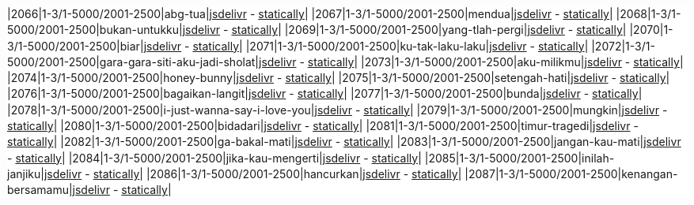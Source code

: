 |2066|1-3/1-5000/2001-2500|abg-tua|[jsdelivr](https://cdn.jsdelivr.net/gh/dbchord/webp-old-c-1110x370_1-3/1-5000/2001-2500/abg-tua.webp) - [statically](https://cdn.statically.io/gh/dbchord/webp-old-c-1110x370_1-3/img/1-5000/2001-2500/abg-tua.webp)|
|2067|1-3/1-5000/2001-2500|mendua|[jsdelivr](https://cdn.jsdelivr.net/gh/dbchord/webp-old-c-1110x370_1-3/1-5000/2001-2500/mendua.webp) - [statically](https://cdn.statically.io/gh/dbchord/webp-old-c-1110x370_1-3/img/1-5000/2001-2500/mendua.webp)|
|2068|1-3/1-5000/2001-2500|bukan-untukku|[jsdelivr](https://cdn.jsdelivr.net/gh/dbchord/webp-old-c-1110x370_1-3/1-5000/2001-2500/bukan-untukku.webp) - [statically](https://cdn.statically.io/gh/dbchord/webp-old-c-1110x370_1-3/img/1-5000/2001-2500/bukan-untukku.webp)|
|2069|1-3/1-5000/2001-2500|yang-tlah-pergi|[jsdelivr](https://cdn.jsdelivr.net/gh/dbchord/webp-old-c-1110x370_1-3/1-5000/2001-2500/yang-tlah-pergi.webp) - [statically](https://cdn.statically.io/gh/dbchord/webp-old-c-1110x370_1-3/img/1-5000/2001-2500/yang-tlah-pergi.webp)|
|2070|1-3/1-5000/2001-2500|biar|[jsdelivr](https://cdn.jsdelivr.net/gh/dbchord/webp-old-c-1110x370_1-3/1-5000/2001-2500/biar.webp) - [statically](https://cdn.statically.io/gh/dbchord/webp-old-c-1110x370_1-3/img/1-5000/2001-2500/biar.webp)|
|2071|1-3/1-5000/2001-2500|ku-tak-laku-laku|[jsdelivr](https://cdn.jsdelivr.net/gh/dbchord/webp-old-c-1110x370_1-3/1-5000/2001-2500/ku-tak-laku-laku.webp) - [statically](https://cdn.statically.io/gh/dbchord/webp-old-c-1110x370_1-3/img/1-5000/2001-2500/ku-tak-laku-laku.webp)|
|2072|1-3/1-5000/2001-2500|gara-gara-siti-aku-jadi-sholat|[jsdelivr](https://cdn.jsdelivr.net/gh/dbchord/webp-old-c-1110x370_1-3/1-5000/2001-2500/gara-gara-siti-aku-jadi-sholat.webp) - [statically](https://cdn.statically.io/gh/dbchord/webp-old-c-1110x370_1-3/img/1-5000/2001-2500/gara-gara-siti-aku-jadi-sholat.webp)|
|2073|1-3/1-5000/2001-2500|aku-milikmu|[jsdelivr](https://cdn.jsdelivr.net/gh/dbchord/webp-old-c-1110x370_1-3/1-5000/2001-2500/aku-milikmu.webp) - [statically](https://cdn.statically.io/gh/dbchord/webp-old-c-1110x370_1-3/img/1-5000/2001-2500/aku-milikmu.webp)|
|2074|1-3/1-5000/2001-2500|honey-bunny|[jsdelivr](https://cdn.jsdelivr.net/gh/dbchord/webp-old-c-1110x370_1-3/1-5000/2001-2500/honey-bunny.webp) - [statically](https://cdn.statically.io/gh/dbchord/webp-old-c-1110x370_1-3/img/1-5000/2001-2500/honey-bunny.webp)|
|2075|1-3/1-5000/2001-2500|setengah-hati|[jsdelivr](https://cdn.jsdelivr.net/gh/dbchord/webp-old-c-1110x370_1-3/1-5000/2001-2500/setengah-hati.webp) - [statically](https://cdn.statically.io/gh/dbchord/webp-old-c-1110x370_1-3/img/1-5000/2001-2500/setengah-hati.webp)|
|2076|1-3/1-5000/2001-2500|bagaikan-langit|[jsdelivr](https://cdn.jsdelivr.net/gh/dbchord/webp-old-c-1110x370_1-3/1-5000/2001-2500/bagaikan-langit.webp) - [statically](https://cdn.statically.io/gh/dbchord/webp-old-c-1110x370_1-3/img/1-5000/2001-2500/bagaikan-langit.webp)|
|2077|1-3/1-5000/2001-2500|bunda|[jsdelivr](https://cdn.jsdelivr.net/gh/dbchord/webp-old-c-1110x370_1-3/1-5000/2001-2500/bunda.webp) - [statically](https://cdn.statically.io/gh/dbchord/webp-old-c-1110x370_1-3/img/1-5000/2001-2500/bunda.webp)|
|2078|1-3/1-5000/2001-2500|i-just-wanna-say-i-love-you|[jsdelivr](https://cdn.jsdelivr.net/gh/dbchord/webp-old-c-1110x370_1-3/1-5000/2001-2500/i-just-wanna-say-i-love-you.webp) - [statically](https://cdn.statically.io/gh/dbchord/webp-old-c-1110x370_1-3/img/1-5000/2001-2500/i-just-wanna-say-i-love-you.webp)|
|2079|1-3/1-5000/2001-2500|mungkin|[jsdelivr](https://cdn.jsdelivr.net/gh/dbchord/webp-old-c-1110x370_1-3/1-5000/2001-2500/mungkin.webp) - [statically](https://cdn.statically.io/gh/dbchord/webp-old-c-1110x370_1-3/img/1-5000/2001-2500/mungkin.webp)|
|2080|1-3/1-5000/2001-2500|bidadari|[jsdelivr](https://cdn.jsdelivr.net/gh/dbchord/webp-old-c-1110x370_1-3/1-5000/2001-2500/bidadari.webp) - [statically](https://cdn.statically.io/gh/dbchord/webp-old-c-1110x370_1-3/img/1-5000/2001-2500/bidadari.webp)|
|2081|1-3/1-5000/2001-2500|timur-tragedi|[jsdelivr](https://cdn.jsdelivr.net/gh/dbchord/webp-old-c-1110x370_1-3/1-5000/2001-2500/timur-tragedi.webp) - [statically](https://cdn.statically.io/gh/dbchord/webp-old-c-1110x370_1-3/img/1-5000/2001-2500/timur-tragedi.webp)|
|2082|1-3/1-5000/2001-2500|ga-bakal-mati|[jsdelivr](https://cdn.jsdelivr.net/gh/dbchord/webp-old-c-1110x370_1-3/1-5000/2001-2500/ga-bakal-mati.webp) - [statically](https://cdn.statically.io/gh/dbchord/webp-old-c-1110x370_1-3/img/1-5000/2001-2500/ga-bakal-mati.webp)|
|2083|1-3/1-5000/2001-2500|jangan-kau-mati|[jsdelivr](https://cdn.jsdelivr.net/gh/dbchord/webp-old-c-1110x370_1-3/1-5000/2001-2500/jangan-kau-mati.webp) - [statically](https://cdn.statically.io/gh/dbchord/webp-old-c-1110x370_1-3/img/1-5000/2001-2500/jangan-kau-mati.webp)|
|2084|1-3/1-5000/2001-2500|jika-kau-mengerti|[jsdelivr](https://cdn.jsdelivr.net/gh/dbchord/webp-old-c-1110x370_1-3/1-5000/2001-2500/jika-kau-mengerti.webp) - [statically](https://cdn.statically.io/gh/dbchord/webp-old-c-1110x370_1-3/img/1-5000/2001-2500/jika-kau-mengerti.webp)|
|2085|1-3/1-5000/2001-2500|inilah-janjiku|[jsdelivr](https://cdn.jsdelivr.net/gh/dbchord/webp-old-c-1110x370_1-3/1-5000/2001-2500/inilah-janjiku.webp) - [statically](https://cdn.statically.io/gh/dbchord/webp-old-c-1110x370_1-3/img/1-5000/2001-2500/inilah-janjiku.webp)|
|2086|1-3/1-5000/2001-2500|hancurkan|[jsdelivr](https://cdn.jsdelivr.net/gh/dbchord/webp-old-c-1110x370_1-3/1-5000/2001-2500/hancurkan.webp) - [statically](https://cdn.statically.io/gh/dbchord/webp-old-c-1110x370_1-3/img/1-5000/2001-2500/hancurkan.webp)|
|2087|1-3/1-5000/2001-2500|kenangan-bersamamu|[jsdelivr](https://cdn.jsdelivr.net/gh/dbchord/webp-old-c-1110x370_1-3/1-5000/2001-2500/kenangan-bersamamu.webp) - [statically](https://cdn.statically.io/gh/dbchord/webp-old-c-1110x370_1-3/img/1-5000/2001-2500/kenangan-bersamamu.webp)|